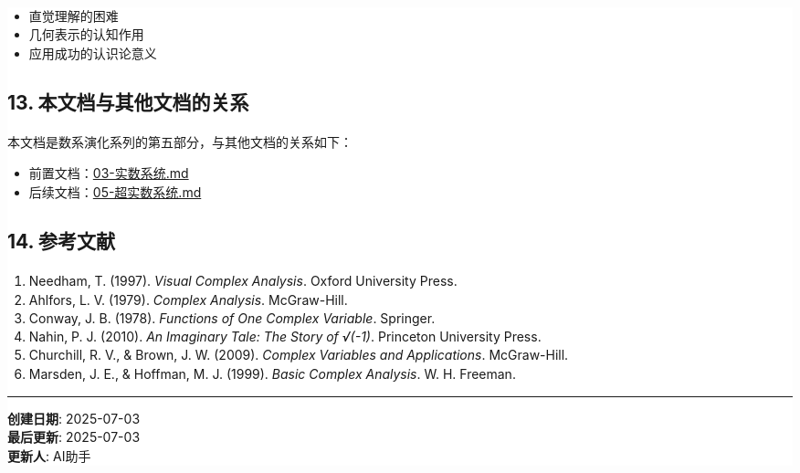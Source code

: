 - 直觉理解的困难
- 几何表示的认知作用
- 应用成功的认识论意义

## 13. 本文档与其他文档的关系

本文档是数系演化系列的第五部分，与其他文档的关系如下：

- 前置文档：[03-实数系统.md](./03-实数系统.md)
- 后续文档：[05-超实数系统.md](./05-超实数系统.md)

## 14. 参考文献

1. Needham, T. (1997). *Visual Complex Analysis*. Oxford University Press.
2. Ahlfors, L. V. (1979). *Complex Analysis*. McGraw-Hill.
3. Conway, J. B. (1978). *Functions of One Complex Variable*. Springer.
4. Nahin, P. J. (2010). *An Imaginary Tale: The Story of √(-1)*. Princeton University Press.
5. Churchill, R. V., & Brown, J. W. (2009). *Complex Variables and Applications*. McGraw-Hill.
6. Marsden, J. E., & Hoffman, M. J. (1999). *Basic Complex Analysis*. W. H. Freeman.

---

**创建日期**: 2025-07-03  
**最后更新**: 2025-07-03  
**更新人**: AI助手
